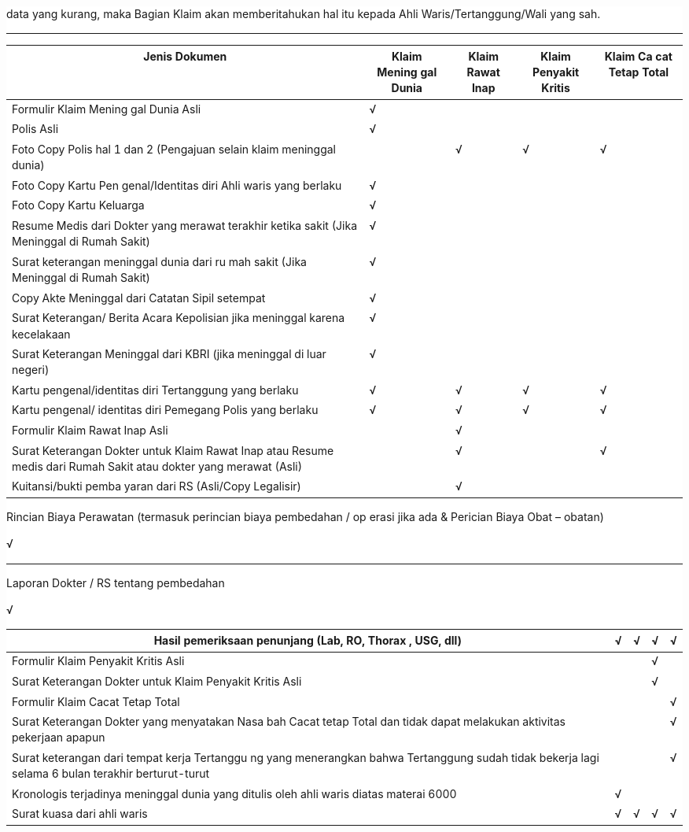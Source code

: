 data yang kurang, maka Bagian Klaim
akan memberitahukan hal itu kepada
Ahli Waris/Tertanggung/Wali yang sah.


-----

|Jenis Dokumen|Klaim Mening­ gal Dunia|Klaim Rawat Inap|Klaim Penyakit Kritis|Klaim Ca­ cat Tetap Total|
|---|---|---|---|---|
|Formulir Klaim Mening­ gal Dunia Asli|√||||
|Polis Asli|√||||
|Foto Copy Polis hal 1 dan 2 (Pengajuan selain klaim meninggal dunia)||√|√|√|
|Foto Copy Kartu Pen­ genal/Identitas diri Ahli waris yang berlaku|√||||
|Foto Copy Kartu Keluarga|√||||
|Resume Medis dari Dokter yang merawat terakhir ketika sakit (Jika Meninggal di Rumah Sakit)|√||||
|Surat keterangan meninggal dunia dari ru­ mah sakit (Jika Meninggal di Rumah Sakit)|√||||
|Copy Akte Meninggal dari Catatan Sipil setempat|√||||
|Surat Keterangan/ Berita Acara Kepolisian jika meninggal karena kecelakaan|√||||
|Surat Keterangan Meninggal dari KBRI (jika meninggal di luar negeri)|√||||
|Kartu pengenal/identitas diri Tertanggung yang berlaku|√|√|√|√|
|Kartu pengenal/ identitas diri Pemegang Polis yang berlaku|√|√|√|√|
|Formulir Klaim Rawat Inap Asli||√|||
|Surat Keterangan Dokter untuk Klaim Rawat Inap atau Resume medis dari Rumah Sakit atau dokter yang merawat (Asli)||√||√|
|Kuitansi/bukti pemba­ yaran dari RS (Asli/Copy Legalisir)||√|||


Rincian Biaya Perawatan
(termasuk perincian
biaya pembedahan / op­
erasi jika ada & Perician
Biaya Obat – obatan)


√


-----

Laporan Dokter / RS
tentang pembedahan


√

|Hasil pemeriksaan penunjang (Lab, RO, Thorax , USG, dll)|√|√|√|√|
|---|---|---|---|---|
|Formulir Klaim Penyakit Kritis Asli|||√||
|Surat Keterangan Dokter untuk Klaim Penyakit Kritis Asli|||√||
|Formulir Klaim Cacat Tetap Total||||√|
|Surat Keterangan Dokter yang menyatakan Nasa­ bah Cacat tetap Total dan tidak dapat melakukan aktivitas pekerjaan apapun||||√|
|Surat keterangan dari tempat kerja Tertanggu­ ng yang menerangkan bahwa Tertanggung sudah tidak bekerja lagi selama 6 bulan terakhir berturut-turut||||√|
|Kronologis terjadinya meninggal dunia yang ditulis oleh ahli waris diatas materai 6000|√||||
|Surat kuasa dari ahli waris|√|√|√|√|